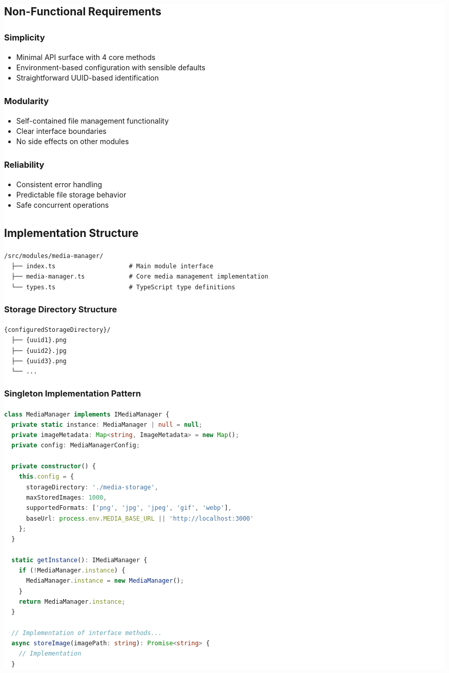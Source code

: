 ## Non-Functional Requirements

### Simplicity
- Minimal API surface with 4 core methods
- Environment-based configuration with sensible defaults
- Straightforward UUID-based identification

### Modularity  
- Self-contained file management functionality
- Clear interface boundaries
- No side effects on other modules

### Reliability
- Consistent error handling
- Predictable file storage behavior
- Safe concurrent operations

## Implementation Structure

```
/src/modules/media-manager/
  ├── index.ts                    # Main module interface
  ├── media-manager.ts            # Core media management implementation
  └── types.ts                    # TypeScript type definitions
```

### Storage Directory Structure
```
{configuredStorageDirectory}/
  ├── {uuid1}.png
  ├── {uuid2}.jpg
  ├── {uuid3}.png
  └── ...
```

### Singleton Implementation Pattern
```typescript
class MediaManager implements IMediaManager {
  private static instance: MediaManager | null = null;
  private imageMetadata: Map<string, ImageMetadata> = new Map();
  private config: MediaManagerConfig;

  private constructor() {
    this.config = {
      storageDirectory: './media-storage',
      maxStoredImages: 1000,
      supportedFormats: ['png', 'jpg', 'jpeg', 'gif', 'webp'],
      baseUrl: process.env.MEDIA_BASE_URL || 'http://localhost:3000'
    };
  }

  static getInstance(): IMediaManager {
    if (!MediaManager.instance) {
      MediaManager.instance = new MediaManager();
    }
    return MediaManager.instance;
  }

  // Implementation of interface methods...
  async storeImage(imagePath: string): Promise<string> {
    // Implementation
  }
```